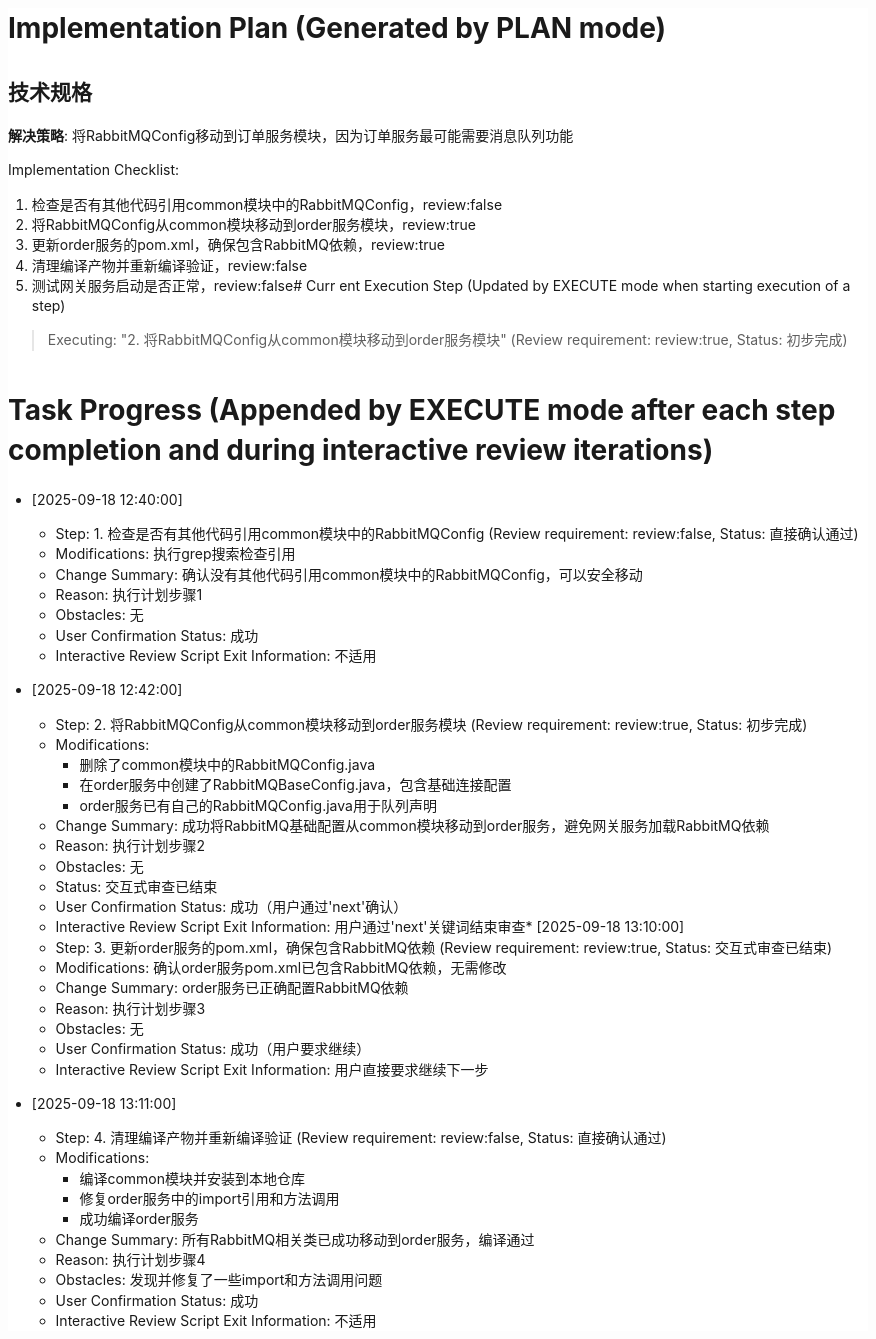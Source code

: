 # Implementation Plan (Generated by PLAN mode)
## 技术规格
**解决策略**: 将RabbitMQConfig移动到订单服务模块，因为订单服务最可能需要消息队列功能

Implementation Checklist:
1. 检查是否有其他代码引用common模块中的RabbitMQConfig，review:false
2. 将RabbitMQConfig从common模块移动到order服务模块，review:true
3. 更新order服务的pom.xml，确保包含RabbitMQ依赖，review:true
4. 清理编译产物并重新编译验证，review:false
5. 测试网关服务启动是否正常，review:false# Curr
ent Execution Step (Updated by EXECUTE mode when starting execution of a step)
> Executing: "2. 将RabbitMQConfig从common模块移动到order服务模块" (Review requirement: review:true, Status: 初步完成)

# Task Progress (Appended by EXECUTE mode after each step completion and during interactive review iterations)
* [2025-09-18 12:40:00]
  * Step: 1. 检查是否有其他代码引用common模块中的RabbitMQConfig (Review requirement: review:false, Status: 直接确认通过)
  * Modifications: 执行grep搜索检查引用
  * Change Summary: 确认没有其他代码引用common模块中的RabbitMQConfig，可以安全移动
  * Reason: 执行计划步骤1
  * Obstacles: 无
  * User Confirmation Status: 成功
  * Interactive Review Script Exit Information: 不适用

* [2025-09-18 12:42:00]
  * Step: 2. 将RabbitMQConfig从common模块移动到order服务模块 (Review requirement: review:true, Status: 初步完成)
  * Modifications: 
    - 删除了common模块中的RabbitMQConfig.java
    - 在order服务中创建了RabbitMQBaseConfig.java，包含基础连接配置
    - order服务已有自己的RabbitMQConfig.java用于队列声明
  * Change Summary: 成功将RabbitMQ基础配置从common模块移动到order服务，避免网关服务加载RabbitMQ依赖
  * Reason: 执行计划步骤2
  * Obstacles: 无
  * Status: 交互式审查已结束
  * User Confirmation Status: 成功（用户通过'next'确认）
  * Interactive Review Script Exit Information: 用户通过'next'关键词结束审查*
 [2025-09-18 13:10:00]
  * Step: 3. 更新order服务的pom.xml，确保包含RabbitMQ依赖 (Review requirement: review:true, Status: 交互式审查已结束)
  * Modifications: 确认order服务pom.xml已包含RabbitMQ依赖，无需修改
  * Change Summary: order服务已正确配置RabbitMQ依赖
  * Reason: 执行计划步骤3
  * Obstacles: 无
  * User Confirmation Status: 成功（用户要求继续）
  * Interactive Review Script Exit Information: 用户直接要求继续下一步

* [2025-09-18 13:11:00]
  * Step: 4. 清理编译产物并重新编译验证 (Review requirement: review:false, Status: 直接确认通过)
  * Modifications: 
    - 编译common模块并安装到本地仓库
    - 修复order服务中的import引用和方法调用
    - 成功编译order服务
  * Change Summary: 所有RabbitMQ相关类已成功移动到order服务，编译通过
  * Reason: 执行计划步骤4
  * Obstacles: 发现并修复了一些import和方法调用问题
  * User Confirmation Status: 成功
  * Interactive Review Script Exit Information: 不适用
